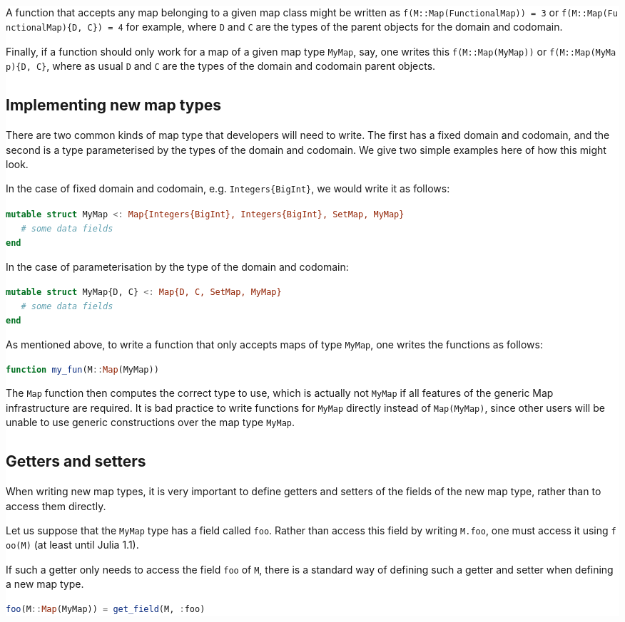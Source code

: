 A function that accepts any map belonging to a given map class might be written as
`f(M::Map(FunctionalMap)) = 3` or `f(M::Map(FunctionalMap){D, C}) = 4` for example, where
`D` and `C` are the types of the parent objects for the domain and codomain.

Finally, if a function should only work for a map of a given map type `MyMap`, say, one
writes this `f(M::Map(MyMap))` or `f(M::Map(MyMap){D, C}`, where as usual `D` and `C`
are the types of the domain and codomain parent objects.

## Implementing new map types

There are two common kinds of map type that developers will need to write. The first
has a fixed domain and codomain, and the second is a type parameterised by the types of
the domain and codomain. We give two simple examples here of how this might look.

In the case of fixed domain and codomain, e.g. `Integers{BigInt}`, we would write it as
follows:

```julia
mutable struct MyMap <: Map{Integers{BigInt}, Integers{BigInt}, SetMap, MyMap}
   # some data fields
end
```

In the case of parameterisation by the type of the domain and codomain:

```julia
mutable struct MyMap{D, C} <: Map{D, C, SetMap, MyMap}
   # some data fields
end
```

As mentioned above, to write a function that only accepts maps of type `MyMap`, one
writes the functions as follows:

```julia
function my_fun(M::Map(MyMap))
```

The `Map` function then computes the correct type to use, which is actually not `MyMap`
if all features of the generic Map infrastructure are required. It is bad practice to
write functions for `MyMap` directly instead of `Map(MyMap)`, since other users will be
unable to use generic constructions over the map type `MyMap`.

## Getters and setters

When writing new map types, it is very important to define getters and setters of the
fields of the new map type, rather than to access them directly.

Let us suppose that the `MyMap` type has a field called `foo`. Rather than access this
field by writing `M.foo`, one must access it using `foo(M)` (at least until Julia 1.1).

If such a getter only needs to access the field `foo` of `M`, there is a standard way of
defining such a getter and setter when defining a new map type.

```julia
foo(M::Map(MyMap)) = get_field(M, :foo)
```
